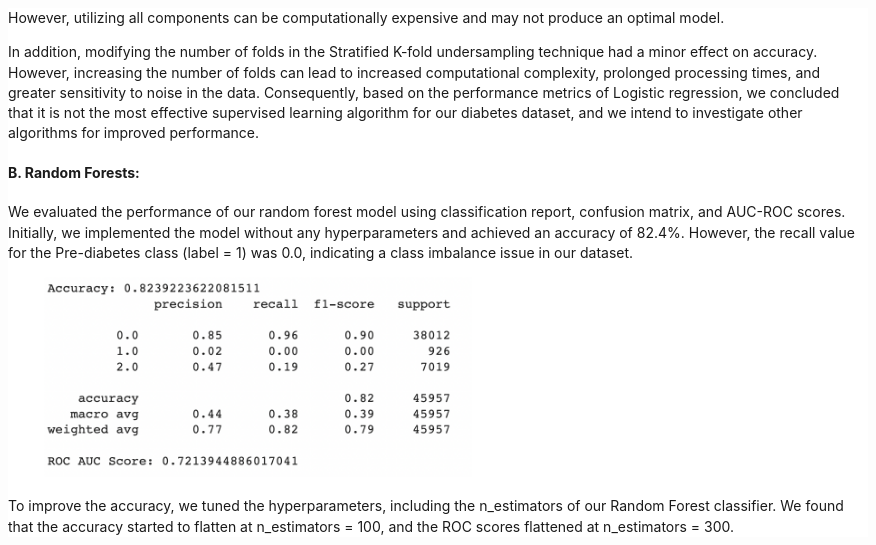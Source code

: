 
However, utilizing all components can be computationally expensive and may not produce an optimal model. 

In addition, modifying the number of folds in the Stratified K-fold undersampling technique had a minor effect on accuracy. However, increasing the number of folds can lead to increased computational complexity, prolonged processing times, and greater sensitivity to noise in the data. Consequently, based on the performance metrics of Logistic regression, we concluded that it is not the most effective supervised learning algorithm for our diabetes dataset, and we intend to investigate other algorithms for improved performance.

#### B. Random Forests:
We evaluated the performance of our random forest model using classification report, confusion matrix, and AUC-ROC scores. Initially, we implemented the model without any hyperparameters and achieved an accuracy of 82.4%. However, the recall value for the Pre-diabetes class (label = 1) was 0.0, indicating a class imbalance issue in our dataset.

<img width="500px" height = "200px" src="https://raw.githubusercontent.com/namandangi/namandangi.github.io/main/static/random_forest/1.png">

To improve the accuracy, we tuned the hyperparameters, including the n_estimators of our Random Forest classifier. We found that the accuracy started to flatten at n_estimators = 100, and the ROC scores flattened at n_estimators = 300.
